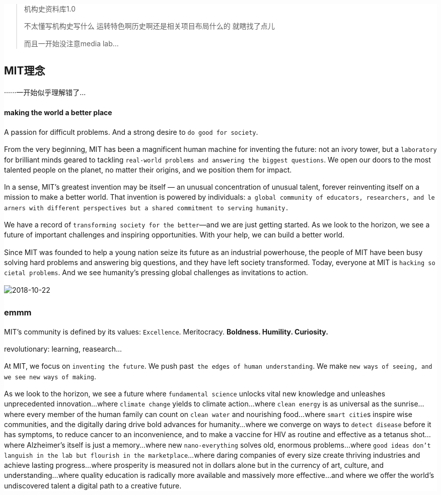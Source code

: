 > 机构史资料库1.0
>
> 不太懂写机构史写什么 运转特色啊历史啊还是相关项目布局什么的 就瞎找了点儿
>
> 而且一开始没注意media lab...

## MIT理念

······一开始似乎理解错了...

#### making the world a better place

A passion for difficult problems. And a strong desire to `do good for society`. 

From the very beginning, MIT has been a magnificent human machine for inventing the future: not an ivory tower, but a `laboratory` for brilliant minds geared to tackling `real-world problems and answering the biggest questions`. We open our doors to the most talented people on the planet, no matter their origins, and we position them for impact.

In a sense, MIT’s greatest invention may be itself — an unusual concentration of unusual talent, forever reinventing itself on a mission to make a better world. That invention is powered by individuals: `a global community of educators, researchers, and learners with different perspectives but a shared commitment to serving humanity.`

We have a record of `transforming society for the better`—and we are just getting started. As we look to the horizon, we see a future of important challenges and inspiring opportunities. With your help, we can build a better world.

Since MIT was founded to help a young nation seize its future as an industrial powerhouse, the people of MIT have been busy solving hard problems and answering big questions, and they have left society transformed. Today, everyone at MIT is `hacking societal problems`. And we see humanity’s pressing global challenges as invitations to action.

![2018-10-22](C:\Users\yuanl\OneDrive\图片\屏幕快照\2018-10-22.png)

### emmm

MIT’s community is defined by its values: `Excellence`. Meritocracy. **Boldness. Humility. Curiosity.** 

revolutionary: learning, reasearch...

At MIT, we focus on `inventing the future`. We push past` the edges of human understanding`. We make `new ways of seeing, and we see new ways of making`. 

As we look to the horizon, we see a future where `fundamental science` unlocks vital new knowledge and unleashes unprecedented innovation…where `climate change` yields to climate action…where `clean energy` is as universal as the sunrise…where every member of the human family can count on `clean water` and nourishing food…where `smart citie`s inspire wise communities, and the digitally daring drive bold advances for humanity…where we converge on ways to `detect disease` before it has symptoms, to reduce cancer to an inconvenience, and to make a vaccine for HIV as routine and effective as a tetanus shot…where Alzheimer’s itself is just a memory…where new `nano-everything` solves old, enormous problems…where `good ideas don’t languish in the lab but flourish in the marketplace`…where daring companies of every size create thriving industries and achieve lasting progress…where prosperity is measured not in dollars alone but in the currency of art, culture, and understanding…where quality education is radically more available and massively more effective…and where we offer the world’s undiscovered talent a digital path to a creative future.
